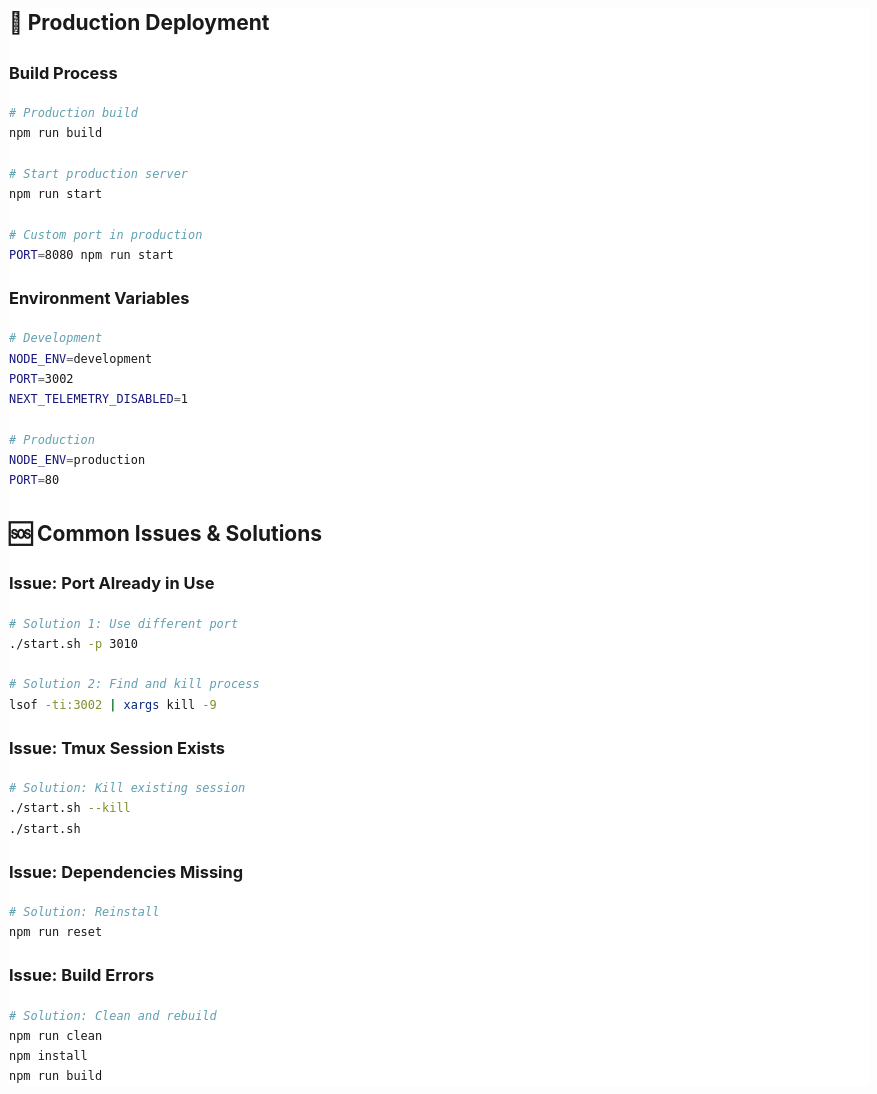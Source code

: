 ## 🎯 Production Deployment

### Build Process
```bash
# Production build
npm run build

# Start production server
npm run start

# Custom port in production
PORT=8080 npm run start
```

### Environment Variables
```bash
# Development
NODE_ENV=development
PORT=3002
NEXT_TELEMETRY_DISABLED=1

# Production
NODE_ENV=production
PORT=80
```

## 🆘 Common Issues & Solutions

### Issue: Port Already in Use
```bash
# Solution 1: Use different port
./start.sh -p 3010

# Solution 2: Find and kill process
lsof -ti:3002 | xargs kill -9
```

### Issue: Tmux Session Exists
```bash
# Solution: Kill existing session
./start.sh --kill
./start.sh
```

### Issue: Dependencies Missing
```bash
# Solution: Reinstall
npm run reset
```

### Issue: Build Errors
```bash
# Solution: Clean and rebuild
npm run clean
npm install
npm run build
```

